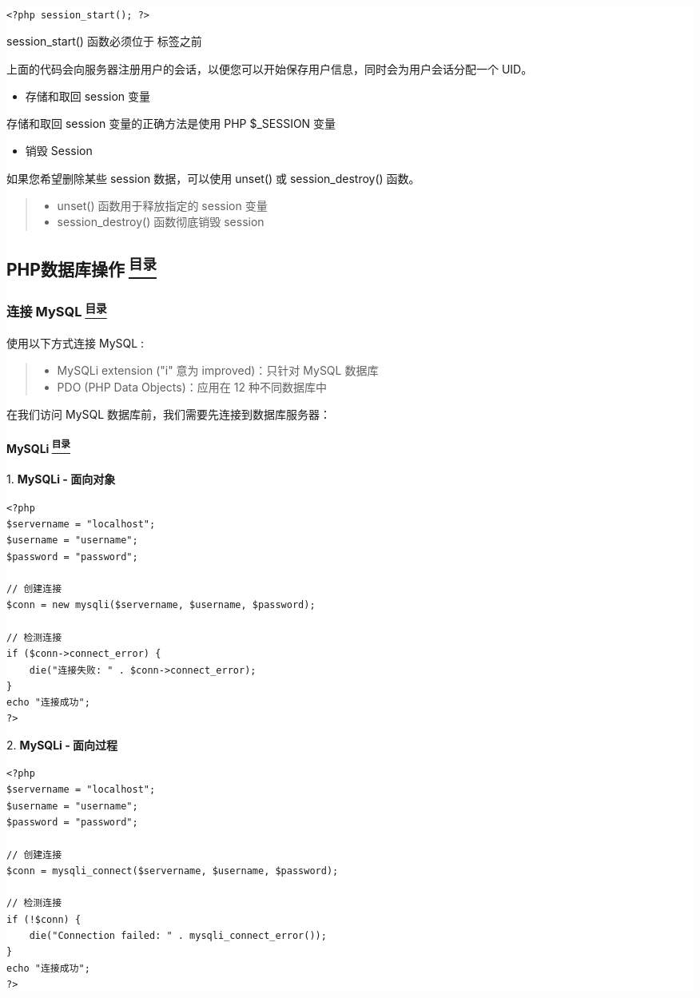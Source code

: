 ```
<?php session_start(); ?>
```

session_start() 函数必须位于 <html> 标签之前

上面的代码会向服务器注册用户的会话，以便您可以开始保存用户信息，同时会为用户会话分配一个 UID。

- 存储和取回 session 变量

存储和取回 session 变量的正确方法是使用 PHP $_SESSION 变量

- 销毁 Session

如果您希望删除某些 session 数据，可以使用 unset() 或 session_destroy() 函数。

> - unset() 函数用于释放指定的 session 变量
> - session_destroy() 函数彻底销毁 session

<a name="php-database"><h2>PHP数据库操作 [<sup>目录</sup>](#content)</h2></a>

<a name="connect-mysql"><h3>连接 MySQL [<sup>目录</sup>](#content)</h3></a>

使用以下方式连接 MySQL :

> - MySQLi extension ("i" 意为 improved)：只针对 MySQL 数据库
> - PDO (PHP Data Objects)：应用在 12 种不同数据库中

在我们访问 MySQL 数据库前，我们需要先连接到数据库服务器：

<a name="connect-mysql-mysqli"><h4>MySQLi [<sup>目录</sup>](#content)</h4></a>

1\. **MySQLi - 面向对象**

```
<?php
$servername = "localhost";
$username = "username";
$password = "password";
 
// 创建连接
$conn = new mysqli($servername, $username, $password);
 
// 检测连接
if ($conn->connect_error) {
    die("连接失败: " . $conn->connect_error);
} 
echo "连接成功";
?>

```

2\. **MySQLi - 面向过程**

```
<?php
$servername = "localhost";
$username = "username";
$password = "password";
 
// 创建连接
$conn = mysqli_connect($servername, $username, $password);
 
// 检测连接
if (!$conn) {
    die("Connection failed: " . mysqli_connect_error());
}
echo "连接成功";
?>
```
